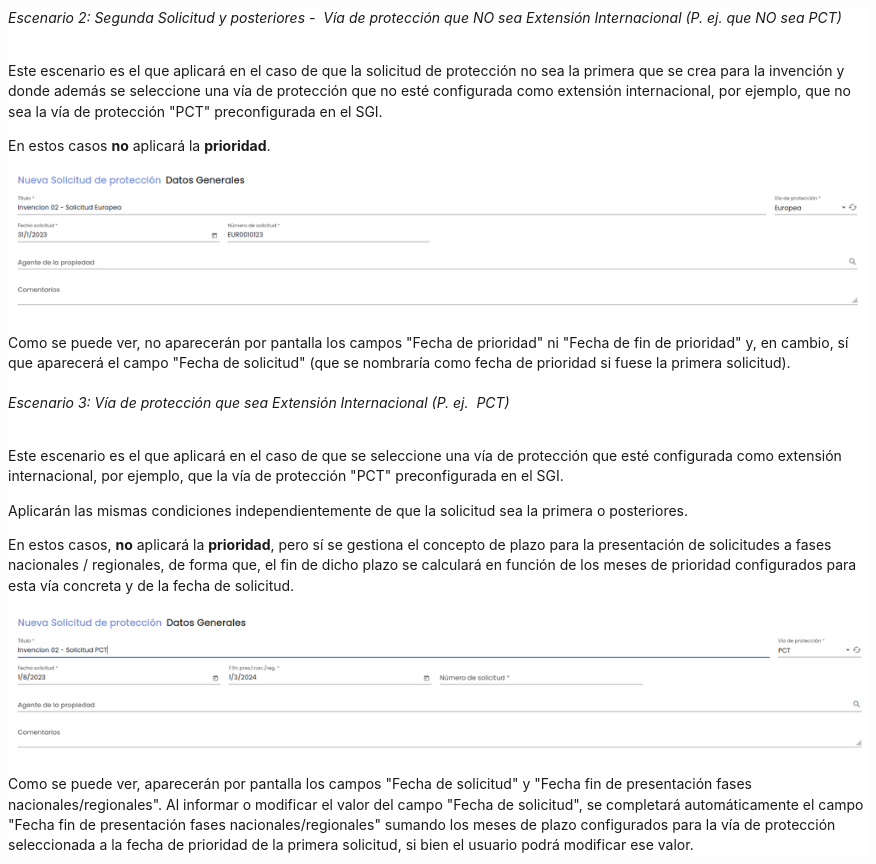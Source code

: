 
###### Escenario 2: Segunda Solicitud y posteriores \-  Vía de protección que NO sea Extensión Internacional (P. ej. que NO sea PCT)

Este escenario es el que aplicará en el caso de que la solicitud de protección no sea la primera que se crea para la invención y donde además se seleccione una vía de protección que no esté configurada como extensión internacional, por ejemplo, que no sea la vía de protección "PCT" preconfigurada en el SGI.

En estos casos **no** aplicará la **prioridad**.  


![](/attachments/597853629/597884121.png)  


  


Como se puede ver, no aparecerán por pantalla los campos "Fecha de prioridad" ni "Fecha de fin de prioridad" y, en cambio, sí que aparecerá el campo "Fecha de solicitud" (que se nombraría como fecha de prioridad si fuese la primera solicitud).

###### Escenario 3: Vía de protección que sea Extensión Internacional (P. ej.  PCT)

Este escenario es el que aplicará en el caso de que se seleccione una vía de protección que esté configurada como extensión internacional, por ejemplo, que la vía de protección "PCT" preconfigurada en el SGI.

Aplicarán las mismas condiciones independientemente de que la solicitud sea la primera o posteriores.

En estos casos, **no** aplicará la **prioridad**, pero sí se gestiona el concepto de plazo para la presentación de solicitudes a fases nacionales / regionales, de forma que, el fin de dicho plazo se calculará en función de los meses de prioridad configurados para esta vía concreta y de la fecha de solicitud.

![](/attachments/597853629/597884134.png)  


Como se puede ver, aparecerán por pantalla los campos "Fecha de solicitud" y "Fecha fin de presentación fases nacionales/regionales". Al informar o modificar el valor del campo "Fecha de solicitud", se completará automáticamente el campo "Fecha fin de presentación fases nacionales/regionales" sumando los meses de plazo configurados para la vía de protección seleccionada a la fecha de prioridad de la primera solicitud, si bien el usuario podrá modificar ese valor.  
